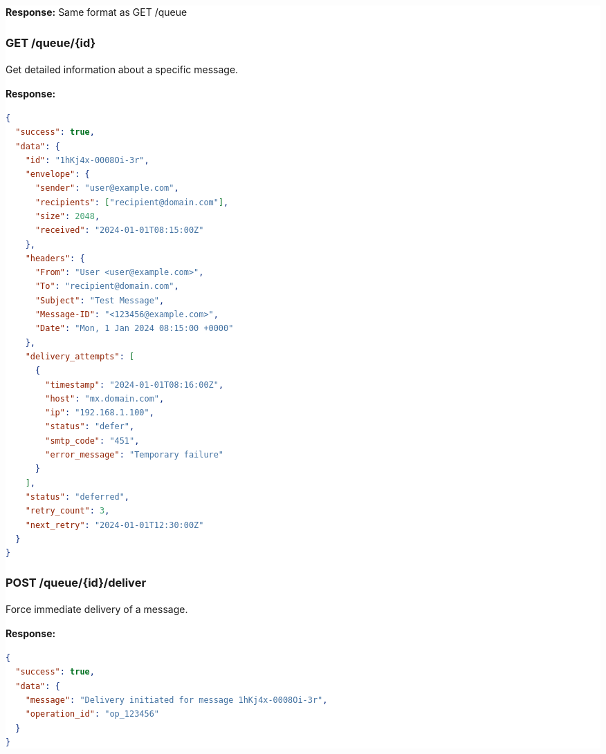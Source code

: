 
**Response:** Same format as GET /queue

### GET /queue/{id}

Get detailed information about a specific message.

**Response:**
```json
{
  "success": true,
  "data": {
    "id": "1hKj4x-0008Oi-3r",
    "envelope": {
      "sender": "user@example.com",
      "recipients": ["recipient@domain.com"],
      "size": 2048,
      "received": "2024-01-01T08:15:00Z"
    },
    "headers": {
      "From": "User <user@example.com>",
      "To": "recipient@domain.com",
      "Subject": "Test Message",
      "Message-ID": "<123456@example.com>",
      "Date": "Mon, 1 Jan 2024 08:15:00 +0000"
    },
    "delivery_attempts": [
      {
        "timestamp": "2024-01-01T08:16:00Z",
        "host": "mx.domain.com",
        "ip": "192.168.1.100",
        "status": "defer",
        "smtp_code": "451",
        "error_message": "Temporary failure"
      }
    ],
    "status": "deferred",
    "retry_count": 3,
    "next_retry": "2024-01-01T12:30:00Z"
  }
}
```

### POST /queue/{id}/deliver

Force immediate delivery of a message.

**Response:**
```json
{
  "success": true,
  "data": {
    "message": "Delivery initiated for message 1hKj4x-0008Oi-3r",
    "operation_id": "op_123456"
  }
}
```
